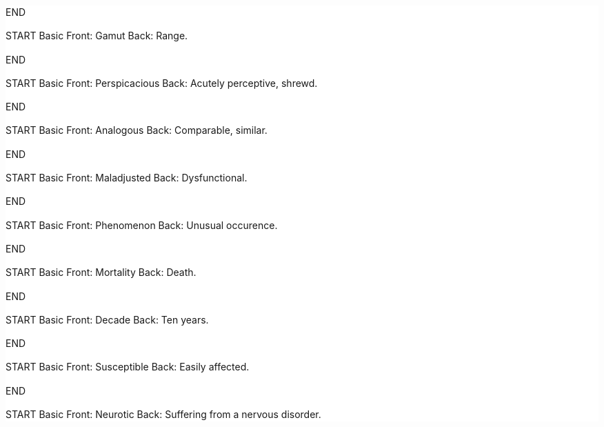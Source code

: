 END

START
Basic
Front: Gamut
Back: Range.

END

START
Basic
Front: Perspicacious
Back: Acutely perceptive, shrewd.

END

START
Basic
Front: Analogous
Back: Comparable, similar.

END

START
Basic
Front: Maladjusted
Back: Dysfunctional.

END

START
Basic
Front: Phenomenon
Back: Unusual occurence.

END

START
Basic
Front: Mortality
Back: Death.

END

START
Basic
Front: Decade
Back: Ten years.

END

START
Basic
Front: Susceptible
Back: Easily affected.

END

START
Basic
Front: Neurotic
Back: Suffering from a nervous disorder.
